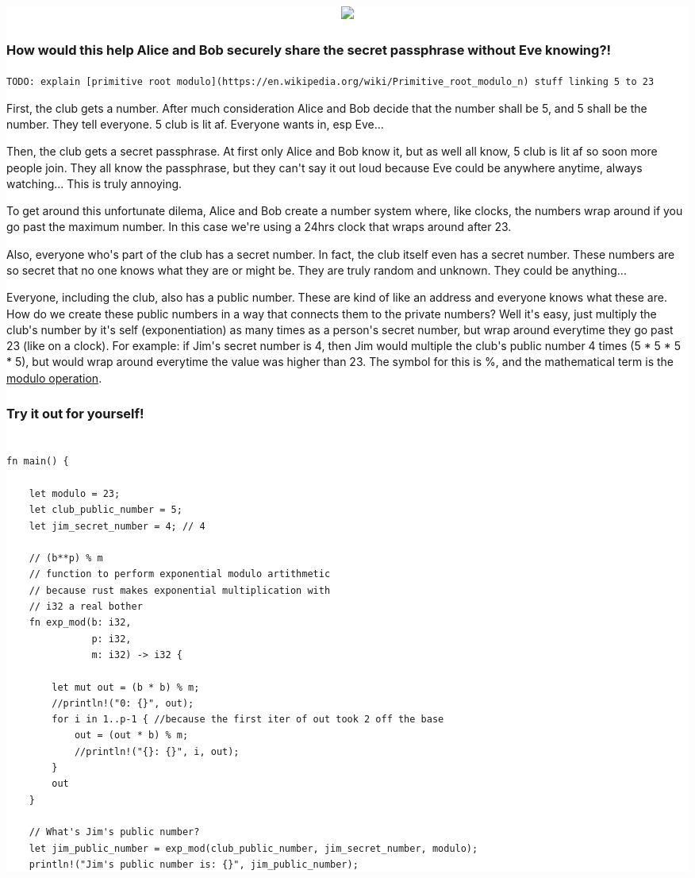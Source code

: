 <p align="center">
    <img src="https://theproducersmiami.com/wp-content/uploads/2017/10/fascinating-24-inch-clock-24-inch-atomic-wall-clock-black-and-white-clock.jpg"
</p>

### How would this help Alice and Bob securely share the secret passphrase without Eve knowing?! 

```TODO: explain [primitive root modulo](https://en.wikipedia.org/wiki/Primitive_root_modulo_n) stuff linking 5 to 23```

First, the club gets a number. After much consideration Alice and Bob decide that the number shall be 5, and 5 shall be the number. They tell everyone. 5 club is lit af. Everyone wants in, esp Eve... 

Then, the club gets a secret passphrase. At first only Alice and Bob know it, but as well all know, 5 club is lit af so soon more people join. They all know the passphrase, but they can't say it out loud because Eve could be anywhere anytime, always watching... This is truly annoying.

To get around this unfortunate dilema, Alice and Bob create a number system where, like clocks, the numbers wrap around if you go past the maximum number. In this case we're using a 24hrs clock that wraps around after 23. 

Also, everyone who's part of the club has a secret number. In fact, the club itself even has a secret number. These numbers are so secret that no one knows what they are or might be. They are truly random and unknown. They could be anything...

Everyone, including the club, also has a public number. These are kind of like an address and everyone knows what these are. How do we create these public numbers in a way that connects them to the private numbers? Well it's easy, just multiply the club's number by it's self (exponentiation) as many times as a person's secret number, but wrap around everytime they go past 23 (like on a clock). For example: if Jim's secret number is 4, then Jim would multiple the club's public number 4 times (5 * 5 * 5 * 5), but would wrap around everytime the value was higher than 23. The symbol for this is %, and the mathematical term is the [modulo operation](https://en.wikipedia.org/wiki/Modulo_operation). 

### Try it out for yourself! 

```rust,editable

fn main() {
    
    let modulo = 23;
    let club_public_number = 5;
    let jim_secret_number = 4; // 4
    
    // (b**p) % m
    // function to perform exponential modulo artithmetic 
    // because rust makes exponential multiplication with 
    // i32 a real bother
    fn exp_mod(b: i32,
               p: i32,
               m: i32) -> i32 {
        
        let mut out = (b * b) % m;
        //println!("0: {}", out);
        for i in 1..p-1 { //because the first iter of out took 2 off the base
            out = (out * b) % m;
            //println!("{}: {}", i, out);
        }
        out
    }
    
    // What's Jim's public number?
    let jim_public_number = exp_mod(club_public_number, jim_secret_number, modulo);
    println!("Jim's public number is: {}", jim_public_number);
```